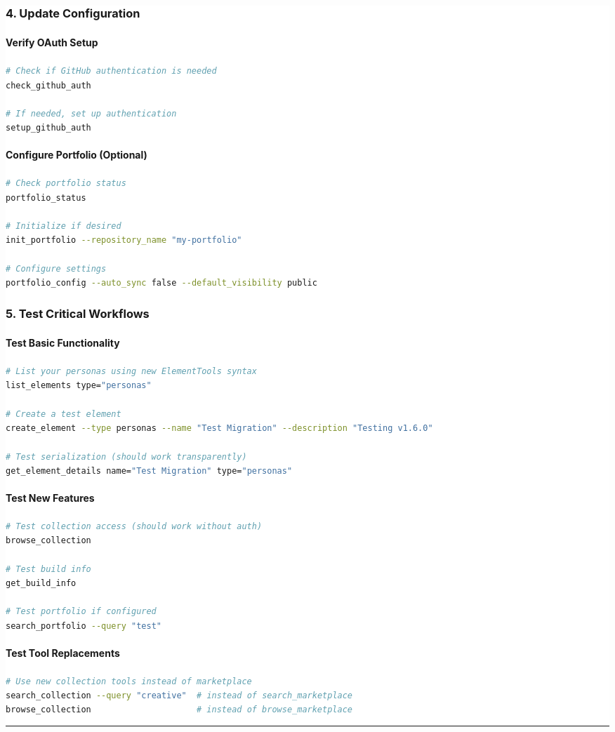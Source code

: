 ### 4. Update Configuration

#### Verify OAuth Setup
```bash
# Check if GitHub authentication is needed
check_github_auth

# If needed, set up authentication
setup_github_auth
```

#### Configure Portfolio (Optional)
```bash
# Check portfolio status
portfolio_status

# Initialize if desired
init_portfolio --repository_name "my-portfolio"

# Configure settings
portfolio_config --auto_sync false --default_visibility public
```

### 5. Test Critical Workflows

#### Test Basic Functionality
```bash
# List your personas using new ElementTools syntax
list_elements type="personas"

# Create a test element
create_element --type personas --name "Test Migration" --description "Testing v1.6.0"

# Test serialization (should work transparently)
get_element_details name="Test Migration" type="personas"
```

#### Test New Features
```bash
# Test collection access (should work without auth)
browse_collection

# Test build info
get_build_info

# Test portfolio if configured
search_portfolio --query "test"
```

#### Test Tool Replacements
```bash
# Use new collection tools instead of marketplace
search_collection --query "creative"  # instead of search_marketplace
browse_collection                     # instead of browse_marketplace
```

---
